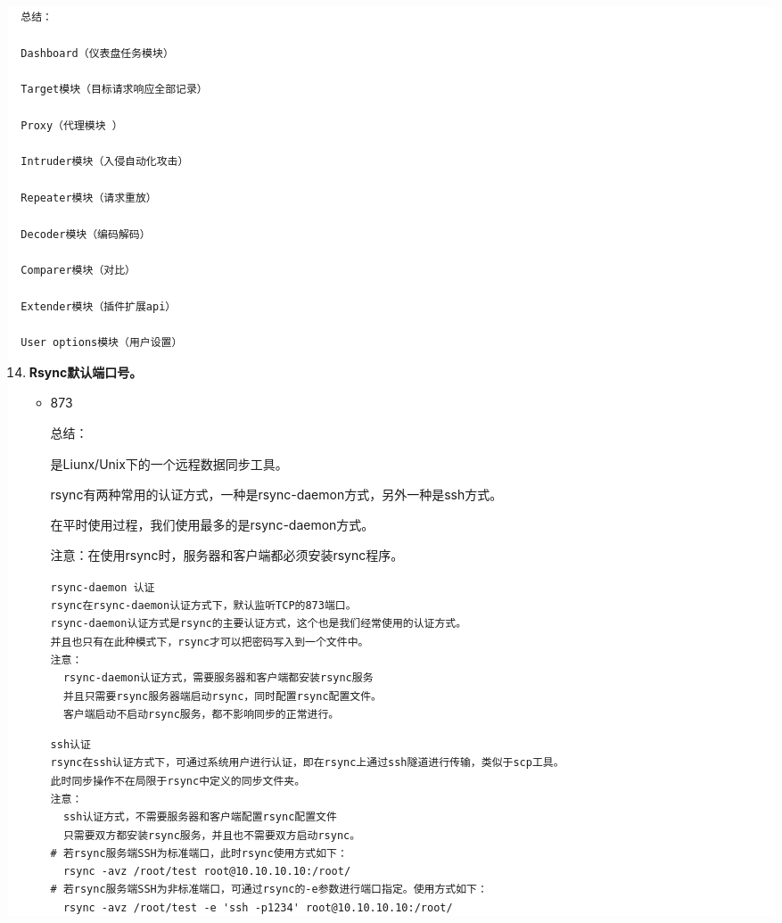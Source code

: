       总结：

      Dashboard（仪表盘任务模块）

      Target模块（目标请求响应全部记录）

      Proxy（代理模块 ）

      Intruder模块（入侵自动化攻击）

      Repeater模块（请求重放）

      Decoder模块（编码解码）

      Comparer模块（对比）

      Extender模块（插件扩展api）

      User options模块（用户设置）

14. **Rsync默认端口号。**

    - 873

      总结：

      是Liunx/Unix下的一个远程数据同步工具。

      rsync有两种常用的认证方式，一种是rsync-daemon方式，另外一种是ssh方式。

      在平时使用过程，我们使用最多的是rsync-daemon方式。

      注意：在使用rsync时，服务器和客户端都必须安装rsync程序。

      ```
      rsync-daemon 认证
      rsync在rsync-daemon认证方式下，默认监听TCP的873端口。
      rsync-daemon认证方式是rsync的主要认证方式，这个也是我们经常使用的认证方式。
      并且也只有在此种模式下，rsync才可以把密码写入到一个文件中。
      注意：
      	rsync-daemon认证方式，需要服务器和客户端都安装rsync服务
      	并且只需要rsync服务器端启动rsync，同时配置rsync配置文件。
      	客户端启动不启动rsync服务，都不影响同步的正常进行。
      ```

      ```
      ssh认证
      rsync在ssh认证方式下，可通过系统用户进行认证，即在rsync上通过ssh隧道进行传输，类似于scp工具。
      此时同步操作不在局限于rsync中定义的同步文件夹。
      注意：
      	ssh认证方式，不需要服务器和客户端配置rsync配置文件
      	只需要双方都安装rsync服务，并且也不需要双方启动rsync。
      # 若rsync服务端SSH为标准端口，此时rsync使用方式如下：
      	rsync -avz /root/test root@10.10.10.10:/root/
      # 若rsync服务端SSH为非标准端口，可通过rsync的-e参数进行端口指定。使用方式如下：
      	rsync -avz /root/test -e 'ssh -p1234' root@10.10.10.10:/root/
      ```
